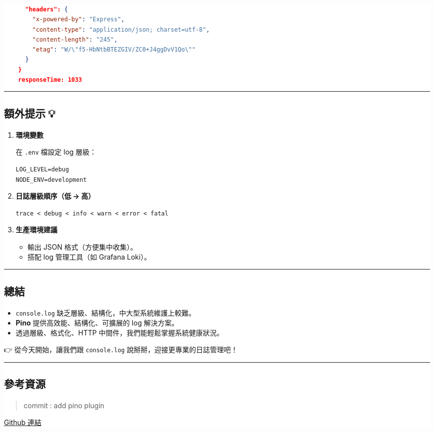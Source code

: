 ```json
      "headers": {
        "x-powered-by": "Express",
        "content-type": "application/json; charset=utf-8",
        "content-length": "245",
        "etag": "W/\"f5-HbNtbBTEZGIV/ZC0+J4ggDvV1Qo\""
      }
    }
    responseTime: 1033
```

---

## 額外提示 💡

1. **環境變數**

   在 `.env` 檔設定 log 層級：

   ```
   LOG_LEVEL=debug
   NODE_ENV=development
   ```

2. **日誌層級順序（低 → 高）**

   `trace < debug < info < warn < error < fatal`

3. **生產環境建議**
   - 輸出 JSON 格式（方便集中收集）。
   - 搭配 log 管理工具（如 Grafana Loki）。

---

## 總結

- `console.log` 缺乏層級、結構化，中大型系統維護上較難。
- **Pino** 提供高效能、結構化、可擴展的 log 解決方案。
- 透過層級、格式化、HTTP 中間件，我們能輕鬆掌握系統健康狀況。

👉 從今天開始，讓我們跟 `console.log` 說掰掰，迎接更專業的日誌管理吧！

---

## 參考資源

> commit : add pino plugin

[Github 連結](https://github.com/ArvinYang1925/iThome2025-node-ts/commit/1fd0dd5fc31366fb503f98116fd2ab2166647263)

